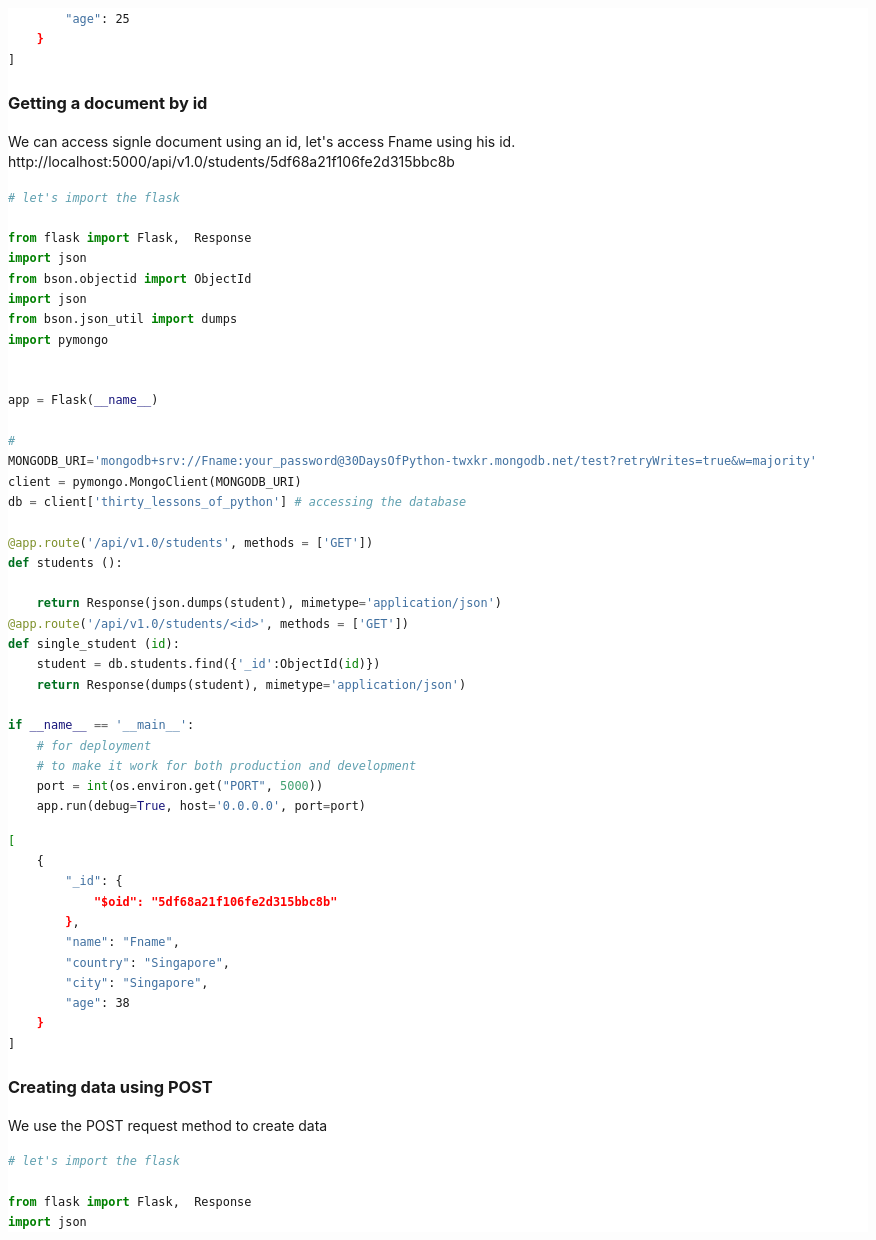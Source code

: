 ```sh
        "age": 25
    }
]
```
### Getting a document by id
We can access signle document using an id, let's access Fname using his id.
http://localhost:5000/api/v1.0/students/5df68a21f106fe2d315bbc8b

```py
# let's import the flask

from flask import Flask,  Response
import json
from bson.objectid import ObjectId
import json
from bson.json_util import dumps
import pymongo


app = Flask(__name__)

# 
MONGODB_URI='mongodb+srv://Fname:your_password@30DaysOfPython-twxkr.mongodb.net/test?retryWrites=true&w=majority'
client = pymongo.MongoClient(MONGODB_URI)
db = client['thirty_lessons_of_python'] # accessing the database

@app.route('/api/v1.0/students', methods = ['GET']) 
def students ():
    
    return Response(json.dumps(student), mimetype='application/json')
@app.route('/api/v1.0/students/<id>', methods = ['GET']) 
def single_student (id):
    student = db.students.find({'_id':ObjectId(id)})
    return Response(dumps(student), mimetype='application/json')
   
if __name__ == '__main__':
    # for deployment
    # to make it work for both production and development
    port = int(os.environ.get("PORT", 5000))
    app.run(debug=True, host='0.0.0.0', port=port)
```

```sh
[
    {
        "_id": {
            "$oid": "5df68a21f106fe2d315bbc8b"
        },
        "name": "Fname",
        "country": "Singapore",
        "city": "Singapore",
        "age": 38
    }
]
```
### Creating data using POST
We use the POST request method to create data
```py
# let's import the flask

from flask import Flask,  Response
import json
```